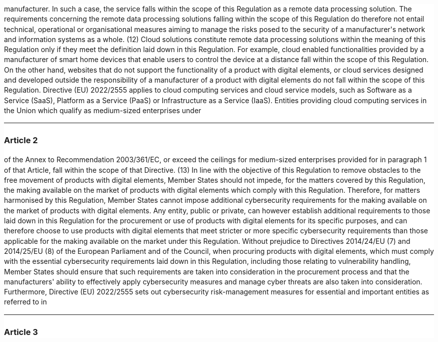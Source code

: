 manufacturer. In such a case, the service falls within the scope of this Regulation as a remote data processing solution. The requirements concerning the remote data processing solutions falling within the scope of this Regulation do therefore not entail technical, operational or organisational measures aiming to manage the risks posed to the security of a manufacturer's network and information systems as a whole. (12) Cloud solutions constitute remote data processing solutions within the meaning of this Regulation only if they meet the definition laid down in this Regulation. For example, cloud enabled functionalities provided by a manufacturer of smart home devices that enable users to control the device at a distance fall within the scope of this Regulation. On the other hand, websites that do not support the functionality of a product with digital elements, or cloud services designed and developed outside the responsibility of a manufacturer of a product with digital elements do not fall within the scope of this Regulation. Directive (EU) 2022/2555 applies to cloud computing services and cloud service models, such as Software as a Service (SaaS), Platform as a Service (PaaS) or Infrastructure as a Service (IaaS). Entities providing cloud computing services in the Union which qualify as medium-sized enterprises under

---

### Article 2

of the Annex to Recommendation 2003/361/EC, or exceed the ceilings for medium-sized enterprises provided for in paragraph 1 of that Article, fall within the scope of that Directive. (13) In line with the objective of this Regulation to remove obstacles to the free movement of products with digital elements, Member States should not impede, for the matters covered by this Regulation, the making available on the market of products with digital elements which comply with this Regulation. Therefore, for matters harmonised by this Regulation, Member States cannot impose additional cybersecurity requirements for the making available on the market of products with digital elements. Any entity, public or private, can however establish additional requirements to those laid down in this Regulation for the procurement or use of products with digital elements for its specific purposes, and can therefore choose to use products with digital elements that meet stricter or more specific cybersecurity requirements than those applicable for the making available on the market under this Regulation. Without prejudice to Directives 2014/24/EU (7) and 2014/25/EU (8) of the European Parliament and of the Council, when procuring products with digital elements, which must comply with the essential cybersecurity requirements laid down in this Regulation, including those relating to vulnerability handling, Member States should ensure that such requirements are taken into consideration in the procurement process and that the manufacturers' ability to effectively apply cybersecurity measures and manage cyber threats are also taken into consideration. Furthermore, Directive (EU) 2022/2555 sets out cybersecurity risk-management measures for essential and important entities as referred to in

---

### Article 3

